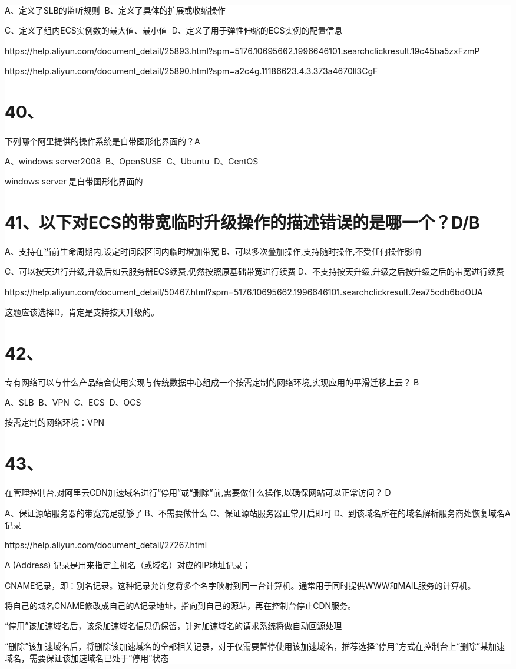 A、定义了SLB的监听规则   B、定义了具体的扩展或收缩操作   

C、定义了组内ECS实例数的最大值、最小值   D、定义了用于弹性伸缩的ECS实例的配置信息

https://help.aliyun.com/document_detail/25893.html?spm=5176.10695662.1996646101.searchclickresult.19c45ba5zxFzmP

https://help.aliyun.com/document_detail/25890.html?spm=a2c4g.11186623.4.3.373a4670ll3CgF


# 40、

下列哪个阿里提供的操作系统是自带图形化界面的？A

A、windows server2008   B、OpenSUSE   C、Ubuntu   D、CentOS


windows server 是自带图形化界面的

# 41、以下对ECS的带宽临时升级操作的描述错误的是哪一个？D/B

A、支持在当前生命周期内,设定时间段区间内临时增加带宽 B、可以多次叠加操作,支持随时操作,不受任何操作影响 

C、可以按天进行升级,升级后如云服务器ECS续费,仍然按照原基础带宽进行续费 D、不支持按天升级,升级之后按升级之后的带宽进行续费

https://help.aliyun.com/document_detail/50467.html?spm=5176.10695662.1996646101.searchclickresult.2ea75cdb6bdOUA


这题应该选择D，肯定是支持按天升级的。

# 42、

专有网络可以与什么产品结合使用实现与传统数据中心组成一个按需定制的网络环境,实现应用的平滑迁移上云？ B

A、SLB   B、VPN   C、ECS   D、OCS


按需定制的网络环境：VPN


# 43、

在管理控制台,对阿里云CDN加速域名进行“停用”或“删除”前,需要做什么操作,以确保网站可以正常访问？   D

A、保证源站服务器的带宽充足就够了 B、不需要做什么 C、保证源站服务器正常开启即可 D、到该域名所在的域名解析服务商处恢复域名A记录

https://help.aliyun.com/document_detail/27267.html

A (Address) 记录是用来指定主机名（或域名）对应的IP地址记录；

CNAME记录，即：别名记录。这种记录允许您将多个名字映射到同一台计算机。通常用于同时提供WWW和MAIL服务的计算机。 

将自己的域名CNAME修改成自己的A记录地址，指向到自己的源站，再在控制台停止CDN服务。

“停用”该加速域名后，该条加速域名信息仍保留，针对加速域名的请求系统将做自动回源处理

“删除”该加速域名后，将删除该加速域名的全部相关记录，对于仅需要暂停使用该加速域名，推荐选择“停用”方式在控制台上“删除”某加速域名，需要保证该加速域名已处于“停用”状态
